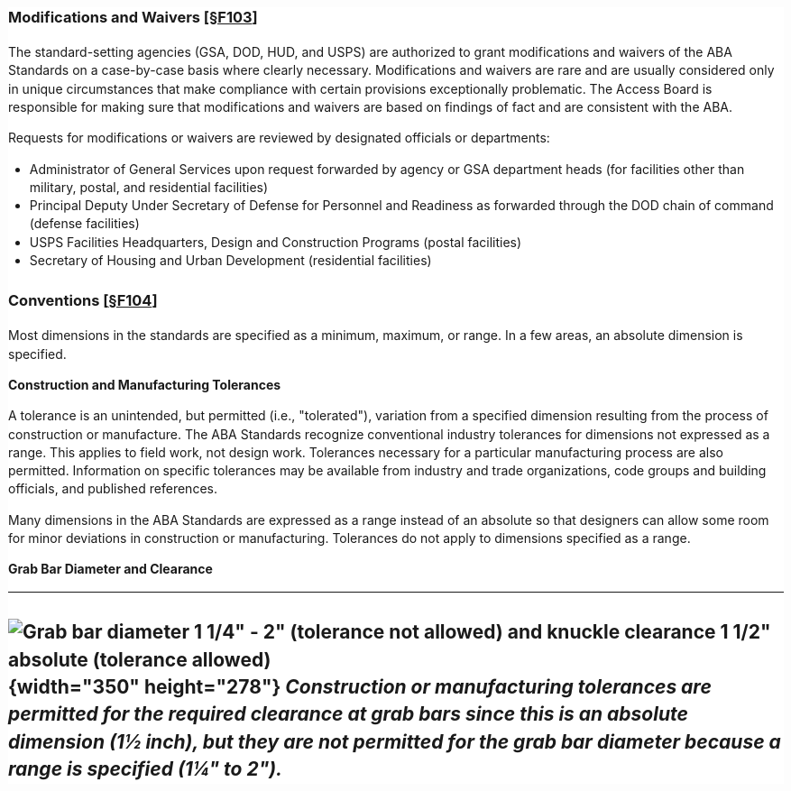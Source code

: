 ###  Modifications and Waivers \[[§F103](../aba-standards/chapter-1-application-and-administration.html#F103%20Modifications%20and%20Waivers)\]

The standard-setting agencies (GSA, DOD, HUD, and USPS) are authorized
to grant modifications and waivers of the ABA Standards on a
case-by-case basis where clearly necessary. Modifications and waivers
are rare and are usually considered only in unique circumstances that
make compliance with certain provisions exceptionally problematic. The
Access Board is responsible for making sure that modifications and
waivers are based on findings of fact and are consistent with the ABA.

Requests for modifications or waivers are reviewed by designated
officials or departments:

-   Administrator of General Services upon request forwarded by agency
    or GSA department heads (for facilities other than military, postal,
    and residential facilities)
-   Principal Deputy Under Secretary of Defense for Personnel and
    Readiness as forwarded through the DOD chain of command (defense
    facilities)
-   USPS Facilities Headquarters, Design and Construction Programs
    (postal facilities)
-   Secretary of Housing and Urban Development (residential facilities)

###  Conventions \[[§F104](../aba-standards/chapter-1-application-and-administration.html#F104%20Conventions)\]

Most dimensions in the standards are specified as a minimum, maximum, or
range. In a few areas, an absolute dimension is specified. 

**Construction and Manufacturing Tolerances**

A tolerance is an unintended, but permitted (i.e., "tolerated"),
variation from a specified dimension resulting from the process of
construction or manufacture. The ABA Standards recognize conventional
industry tolerances for dimensions not expressed as a range. This
applies to field work, not design work. Tolerances necessary for a
particular manufacturing process are also permitted. Information on
specific tolerances may be available from industry and trade
organizations, code groups and building officials, and published
references.

Many dimensions in the ABA Standards are expressed as a range instead of
an absolute so that designers can allow some room for minor deviations
in construction or manufacturing. Tolerances do not apply to dimensions
specified as a range.

**Grab Bar Diameter and Clearance**

  ---------------------------------------------------------------------------------------------------------------------------------------------------------------------------------------------------------------------------------------------------------
  ![Grab bar diameter 1 1/4\" - 2\" (tolerance not allowed) and knuckle clearance 1 1/2\" absolute (tolerance allowed)](https://www.access-board.gov/images/guidelines_standards/Buildings_Sites/guides/chapter1-ada/1gbar.jpg){width="350" height="278"}
  *Construction or manufacturing tolerances are permitted for the required clearance at grab bars since this is an absolute dimension (1½ inch), but they are not permitted for the grab bar diameter because a range is specified (1¼" to 2").*
  ---------------------------------------------------------------------------------------------------------------------------------------------------------------------------------------------------------------------------------------------------------
